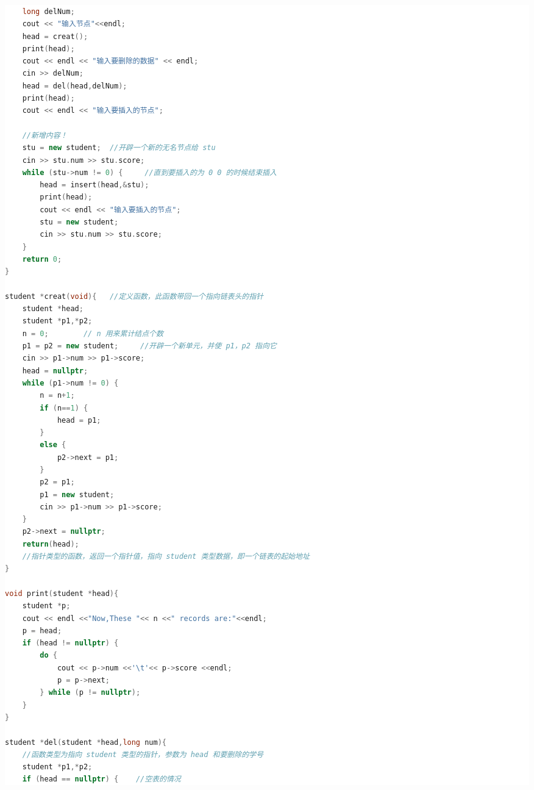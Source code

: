 ```cpp
    long delNum;
    cout << "输入节点"<<endl;
    head = creat();
    print(head);
    cout << endl << "输入要删除的数据" << endl;
    cin >> delNum;
    head = del(head,delNum);
    print(head);
    cout << endl << "输入要插入的节点";
    
    //新增内容！
    stu = new student;  //开辟一个新的无名节点给 stu
    cin >> stu.num >> stu.score;
    while (stu->num != 0) {     //直到要插入的为 0 0 的时候结束插入
        head = insert(head,&stu);
        print(head);
        cout << endl << "输入要插入的节点";
        stu = new student;
        cin >> stu.num >> stu.score;
    }
    return 0;
}

student *creat(void){   //定义函数，此函数带回一个指向链表头的指针
    student *head;
    student *p1,*p2;
    n = 0;        // n 用来累计结点个数
    p1 = p2 = new student;     //开辟一个新单元，并使 p1，p2 指向它
    cin >> p1->num >> p1->score;
    head = nullptr;
    while (p1->num != 0) {
        n = n+1;
        if (n==1) {
            head = p1;
        }
        else {
            p2->next = p1;
        }
        p2 = p1;
        p1 = new student;
        cin >> p1->num >> p1->score;
    }
    p2->next = nullptr;
    return(head);        
    //指针类型的函数，返回一个指针值，指向 student 类型数据，即一个链表的起始地址
}

void print(student *head){
    student *p;
    cout << endl <<"Now,These "<< n <<" records are:"<<endl;
    p = head;
    if (head != nullptr) {
        do {
            cout << p->num <<'\t'<< p->score <<endl;
            p = p->next;
        } while (p != nullptr);
    }
}

student *del(student *head,long num){ 
    //函数类型为指向 student 类型的指针，参数为 head 和要删除的学号
    student *p1,*p2;
    if (head == nullptr) {    //空表的情况
```